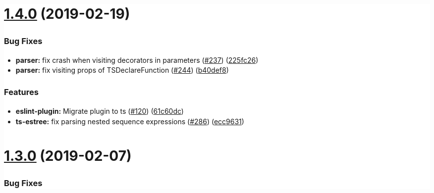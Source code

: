# [1.4.0](https://github.com/typescript-eslint/typescript-eslint/compare/v1.3.0...v1.4.0) (2019-02-19)

### Bug Fixes

- **parser:** fix crash when visiting decorators in parameters ([#237](https://github.com/typescript-eslint/typescript-eslint/issues/237)) ([225fc26](https://github.com/typescript-eslint/typescript-eslint/commit/225fc26))
- **parser:** fix visiting props of TSDeclareFunction ([#244](https://github.com/typescript-eslint/typescript-eslint/issues/244)) ([b40def8](https://github.com/typescript-eslint/typescript-eslint/commit/b40def8))

### Features

- **eslint-plugin:** Migrate plugin to ts ([#120](https://github.com/typescript-eslint/typescript-eslint/issues/120)) ([61c60dc](https://github.com/typescript-eslint/typescript-eslint/commit/61c60dc))
- **ts-estree:** fix parsing nested sequence expressions ([#286](https://github.com/typescript-eslint/typescript-eslint/issues/286)) ([ecc9631](https://github.com/typescript-eslint/typescript-eslint/commit/ecc9631))

# [1.3.0](https://github.com/typescript-eslint/typescript-eslint/compare/v1.2.0...v1.3.0) (2019-02-07)

### Bug Fixes

